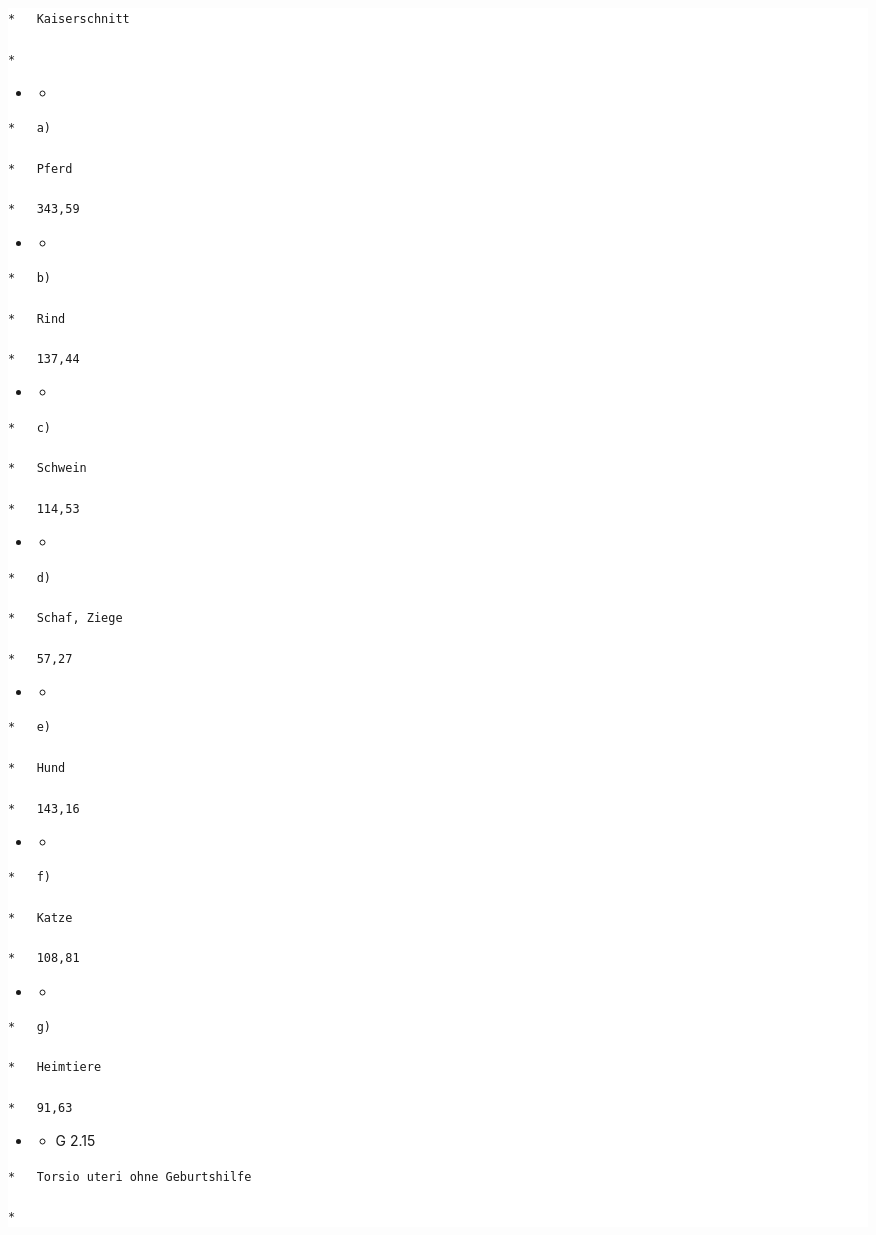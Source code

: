     *   Kaiserschnitt

    *

*    *
    *   a)

    *   Pferd

    *   343,59


*    *
    *   b)

    *   Rind

    *   137,44


*    *
    *   c)

    *   Schwein

    *   114,53


*    *
    *   d)

    *   Schaf, Ziege

    *   57,27


*    *
    *   e)

    *   Hund

    *   143,16


*    *
    *   f)

    *   Katze

    *   108,81


*    *
    *   g)

    *   Heimtiere

    *   91,63


*    *   G 2.15

    *   Torsio uteri ohne Geburtshilfe

    *
